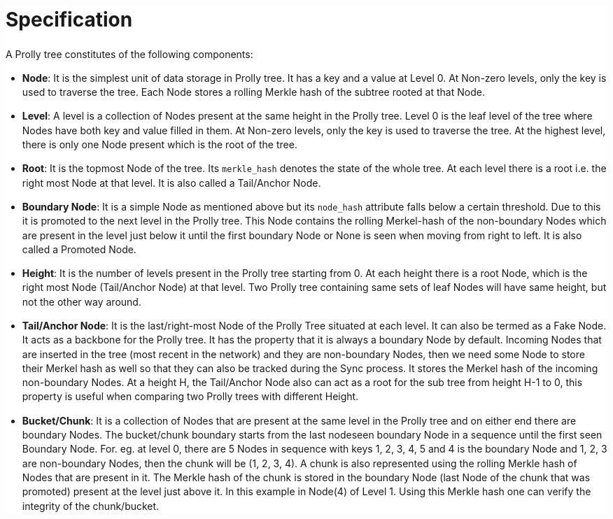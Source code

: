 # Specification

A Prolly tree constitutes of the following components:

- **Node**: It is the simplest unit of data storage in Prolly tree.
  It has a key and a value at Level 0.
  At Non-zero levels, only the key is used to traverse the tree.
  Each Node stores a rolling Merkle hash of the subtree rooted at that Node.

- **Level**: A level is a collection of Nodes present at the same height in the Prolly tree.
  Level 0 is the leaf level of the tree where Nodes have both key and value filled in them.
  At Non-zero levels, only the key is used to traverse the tree.
  At the highest level, there is only one Node present which is the root of the tree.

- **Root**: It is the topmost Node of the tree.
  Its `merkle_hash` denotes the state of the whole tree.
  At each level there is a root i.e. the right most Node at that level.
  It is also called a Tail/Anchor Node.

- **Boundary Node**: It is a simple Node as mentioned above but its `node_hash` attribute falls below a certain threshold.
  Due to this it is promoted to the next level in the Prolly tree.
  This Node contains the rolling Merkel-hash of the non-boundary Nodes which are present in the level just below it until the first boundary Node or None is seen when moving from right to left.
  It is also called a Promoted Node.

- **Height**: It is the number of levels present in the Prolly tree starting from 0.
  At each height there is a root Node, which is the right most Node (Tail/Anchor Node) at that level.
  Two Prolly tree containing same sets of leaf Nodes will have same height, but not the other way around.

- **Tail/Anchor Node**: It is the last/right-most Node of the Prolly Tree situated at each level.
  It can also be termed as a Fake Node.
  It acts as a backbone for the Prolly tree.
  It has the property that it is always a boundary Node by default.
  Incoming Nodes that are inserted in the tree (most recent in the network) and they are non-boundary Nodes, then we need some Node to store their Merkel hash as well so that they can also be tracked during the Sync process.
  It stores the Merkel hash of the incoming non-boundary Nodes.
  At a height H, the Tail/Anchor Node also can act as a root for the sub tree from height H-1 to 0, this property is useful when comparing two Prolly trees with different Height.

- **Bucket/Chunk**: It is a collection of Nodes that are present at the same level in the Prolly tree and on either end there are boundary Nodes.
  The bucket/chunk boundary starts from the last nodeseen boundary Node in a sequence until the first seen Boundary Node.
  For. eg. at level 0, there are 5 Nodes in sequence with keys 1, 2, 3, 4, 5 and 4 is the boundary Node and 1, 2, 3 are non-boundary Nodes, then the chunk will be (1, 2, 3, 4).
  A chunk is also represented using the rolling Merkle hash of Nodes that are present in it.
  The Merkle hash of the chunk is stored in the boundary Node (last Node of the chunk that was promoted) present at the level just above it.
  In this example in Node(4) of Level 1.
  Using this Merkle hash one can verify the integrity of the chunk/bucket.
